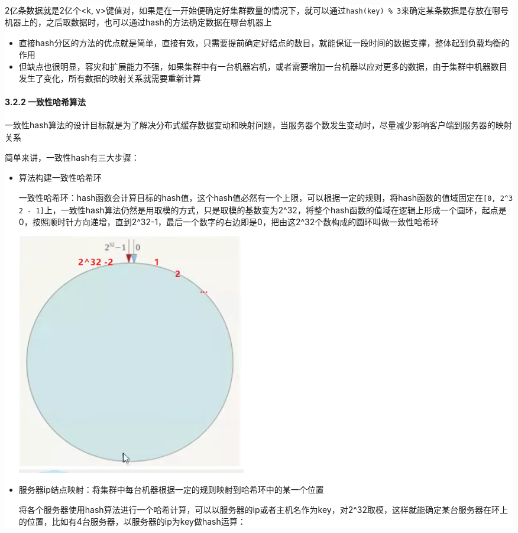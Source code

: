
2亿条数据就是2亿个<k, v>键值对，如果是在一开始便确定好集群数量的情况下，就可以通过`hash(key) % 3`来确定某条数据是存放在哪号机器上的，之后取数据时，也可以通过hash的方法确定数据在哪台机器上

+ 直接hash分区的方法的优点就是简单，直接有效，只需要提前确定好结点的数目，就能保证一段时间的数据支撑，整体起到负载均衡的作用
+ 但缺点也很明显，容灾和扩展能力不强，如果集群中有一台机器宕机，或者需要增加一台机器以应对更多的数据，由于集群中机器数目发生了变化，所有数据的映射关系就需要重新计算

#### 3.2.2 一致性哈希算法

一致性hash算法的设计目标就是为了解决分布式缓存数据变动和映射问题，当服务器个数发生变动时，尽量减少影响客户端到服务器的映射关系

简单来讲，一致性hash有三大步骤：

+ 算法构建一致性哈希环

  一致性哈希环：hash函数会计算目标的hash值，这个hash值必然有一个上限，可以根据一定的规则，将hash函数的值域固定在`[0, 2^32 - 1]`上，一致性hash算法仍然是用取模的方式，只是取模的基数变为2^32，将整个hash函数的值域在逻辑上形成一个圆环，起点是0，按照顺时针方向递增，直到2^32-1，最后一个数字的右边即是0，把由这2^32个数构成的圆环叫做一致性哈希环

  <img src="Docker.assets/image-20221025151515646.png" alt="image-20221025151515646" style="zoom:80%;" />

+ 服务器ip结点映射：将集群中每台机器根据一定的规则映射到哈希环中的某一个位置

  将各个服务器使用hash算法进行一个哈希计算，可以以服务器的ip或者主机名作为key，对2^32取模，这样就能确定某台服务器在环上的位置，比如有4台服务器，以服务器的ip为key做hash运算：
